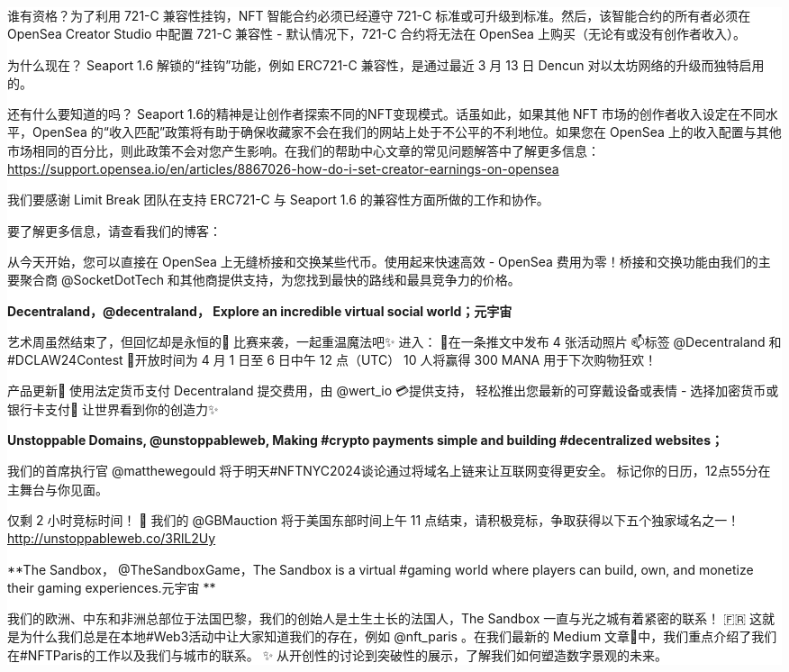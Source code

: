 谁有资格？为了利用 721-C 兼容性挂钩，NFT 智能合约必须已经遵守 721-C 标准或可升级到标准。然后，该智能合约的所有者必须在 OpenSea Creator Studio 中配置 721-C 兼容性 - 默认情况下，721-C 合约将无法在 OpenSea 上购买（无论有或没有创作者收入）。

为什么现在？ Seaport 1.6 解锁的“挂钩”功能，例如 ERC721-C 兼容性，是通过最近 3 月 13 日 Dencun 对以太坊网络的升级而独特启用的。

还有什么要知道的吗？ Seaport 1.6的精神是让创作者探索不同的NFT变现模式。话虽如此，如果其他 NFT 市场的创作者收入设定在不同水平，OpenSea 的“收入匹配”政策将有助于确保收藏家不会在我们的网站上处于不公平的不利地位。如果您在 OpenSea 上的收入配置与其他市场相同的百分比，则此政策不会对您产生影响。在我们的帮助中心文章的常见问题解答中了解更多信息： https://support.opensea.io/en/articles/8867026-how-do-i-set-creator-earnings-on-opensea

我们要感谢 Limit Break 团队在支持 ERC721-C 与 Seaport 1.6 的兼容性方面所做的工作和协作。

要了解更多信息，请查看我们的博客：

从今天开始，您可以直接在 OpenSea 上无缝桥接和交换某些代币。使用起来快速高效 - OpenSea 费用为零！桥接和交换功能由我们的主要聚合商
@SocketDotTech
和其他商提供支持，为您找到最快的路线和最具竞争力的价格。

**Decentraland，@decentraland， Explore an incredible virtual social world；元宇宙**

艺术周虽然结束了，但回忆却是永恒的🫶
比赛来袭，一起重温魔法吧✨
进入：
📸在一条推文中发布 4 张活动照片
📫标签
@Decentraland
和#DCLAW24Contest
📅开放时间为 4 月 1 日至 6 日中午 12 点（UTC）
10 人将赢得 300 MANA 用于下次购物狂欢！ 

产品更新📢
使用法定货币支付 Decentraland 提交费用，由
@wert_io
  💳提供支持，
轻松推出您最新的可穿戴设备或表情 - 选择加密货币或银行卡支付🙌
让世界看到你的创造力✨

**Unstoppable Domains, @unstoppableweb, Making #crypto payments simple and building #decentralized websites；**

我们的首席执行官
@matthewegould
将于明天#NFTNYC2024谈论通过将域名上链来让互联网变得更安全。
标记你的日历，12点55分在主舞台与你见面。

仅剩 2 小时竞标时间！ 🚀
我们的
@GBMauction
将于美国东部时间上午 11 点结束，请积极竞标，争取获得以下五个独家域名之一！
http://unstoppableweb.co/3RlL2Uy

**The Sandbox， @TheSandboxGame，The Sandbox is a virtual #gaming world where players can build, own, and monetize their gaming experiences.元宇宙 **


我们的欧洲、中东和非洲总部位于法国巴黎，我们的创始人是土生土长的法国人，The Sandbox 一直与光之城有着紧密的联系！ 🇫🇷
这就是为什么我们总是在本地#Web3活动中让大家知道我们的存在，例如
@nft_paris
 。在我们最新的 Medium 文章📖中，我们重点介绍了我们在#NFTParis的工作以及我们与城市的联系。 ✨
从开创性的讨论到突破性的展示，了解我们如何塑造数字景观的未来。
